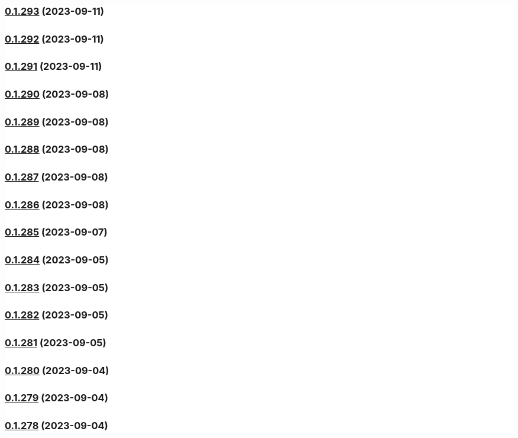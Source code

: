 ### [0.1.293](https://github.com/starknet-io/starknet-docs/compare/v0.1.292...v0.1.293) (2023-09-11)

### [0.1.292](https://github.com/starknet-io/starknet-docs/compare/v0.1.291...v0.1.292) (2023-09-11)

### [0.1.291](https://github.com/starknet-io/starknet-docs/compare/v0.1.290...v0.1.291) (2023-09-11)

### [0.1.290](https://github.com/starknet-io/starknet-docs/compare/v0.1.289...v0.1.290) (2023-09-08)

### [0.1.289](https://github.com/starknet-io/starknet-docs/compare/v0.1.288...v0.1.289) (2023-09-08)

### [0.1.288](https://github.com/starknet-io/starknet-docs/compare/v0.1.287...v0.1.288) (2023-09-08)

### [0.1.287](https://github.com/starknet-io/starknet-docs/compare/v0.1.286...v0.1.287) (2023-09-08)

### [0.1.286](https://github.com/starknet-io/starknet-docs/compare/v0.1.285...v0.1.286) (2023-09-08)

### [0.1.285](https://github.com/starknet-io/starknet-docs/compare/v0.1.284...v0.1.285) (2023-09-07)

### [0.1.284](https://github.com/starknet-io/starknet-docs/compare/v0.1.283...v0.1.284) (2023-09-05)

### [0.1.283](https://github.com/starknet-io/starknet-docs/compare/v0.1.282...v0.1.283) (2023-09-05)

### [0.1.282](https://github.com/starknet-io/starknet-docs/compare/v0.1.281...v0.1.282) (2023-09-05)

### [0.1.281](https://github.com/starknet-io/starknet-docs/compare/v0.1.280...v0.1.281) (2023-09-05)

### [0.1.280](https://github.com/starknet-io/starknet-docs/compare/v0.1.279...v0.1.280) (2023-09-04)

### [0.1.279](https://github.com/starknet-io/starknet-docs/compare/v0.1.278...v0.1.279) (2023-09-04)

### [0.1.278](https://github.com/starknet-io/starknet-docs/compare/v0.1.277...v0.1.278) (2023-09-04)
